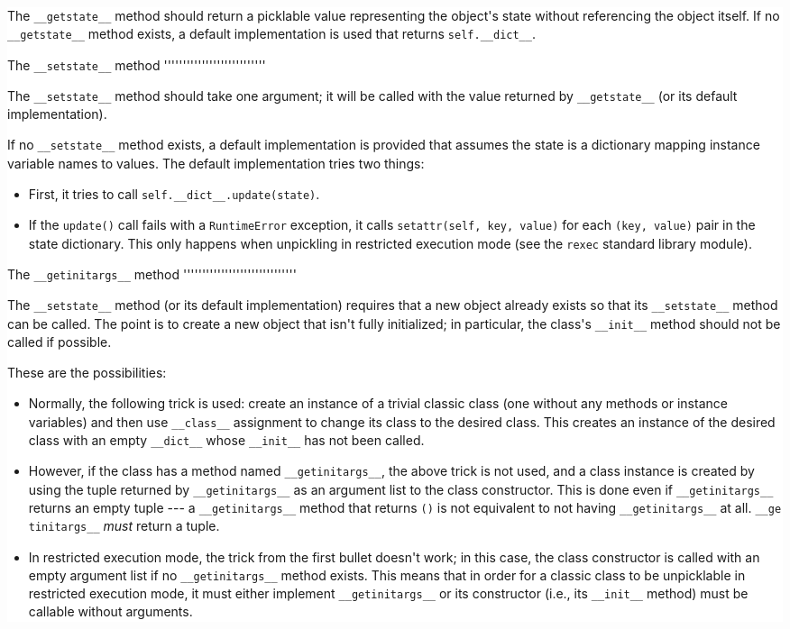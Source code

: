The ``__getstate__`` method should return a picklable value
representing the object's state without referencing the object
itself.  If no ``__getstate__`` method exists, a default
implementation is used that returns ``self.__dict__``.

The ``__setstate__`` method
'''''''''''''''''''''''''''

The ``__setstate__`` method should take one argument; it will be
called with the value returned by ``__getstate__`` (or its default
implementation).

If no ``__setstate__`` method exists, a default implementation is
provided that assumes the state is a dictionary mapping instance
variable names to values.  The default implementation tries two
things:

- First, it tries to call ``self.__dict__.update(state)``.

- If the ``update()`` call fails with a ``RuntimeError`` exception, it
  calls ``setattr(self, key, value)`` for each ``(key, value)`` pair in
  the state dictionary.  This only happens when unpickling in
  restricted execution mode (see the ``rexec`` standard library
  module).

The ``__getinitargs__`` method
''''''''''''''''''''''''''''''

The ``__setstate__`` method (or its default implementation) requires
that a new object already exists so that its ``__setstate__`` method
can be called.  The point is to create a new object that isn't
fully initialized; in particular, the class's ``__init__`` method
should not be called if possible.

These are the possibilities:

- Normally, the following trick is used: create an instance of a
  trivial classic class (one without any methods or instance
  variables) and then use ``__class__`` assignment to change its
  class to the desired class.  This creates an instance of the
  desired class with an empty ``__dict__`` whose ``__init__`` has not
  been called.

- However, if the class has a method named ``__getinitargs__``, the
  above trick is not used, and a class instance is created by
  using the tuple returned by ``__getinitargs__`` as an argument
  list to the class constructor.  This is done even if
  ``__getinitargs__`` returns an empty tuple --- a ``__getinitargs__``
  method that returns ``()`` is not equivalent to not having
  ``__getinitargs__`` at all.  ``__getinitargs__`` *must* return a
  tuple.

- In restricted execution mode, the trick from the first bullet
  doesn't work; in this case, the class constructor is called
  with an empty argument list if no ``__getinitargs__`` method
  exists.  This means that in order for a classic class to be
  unpicklable in restricted execution mode, it must either
  implement ``__getinitargs__`` or its constructor (i.e., its
  ``__init__`` method) must be callable without arguments.
